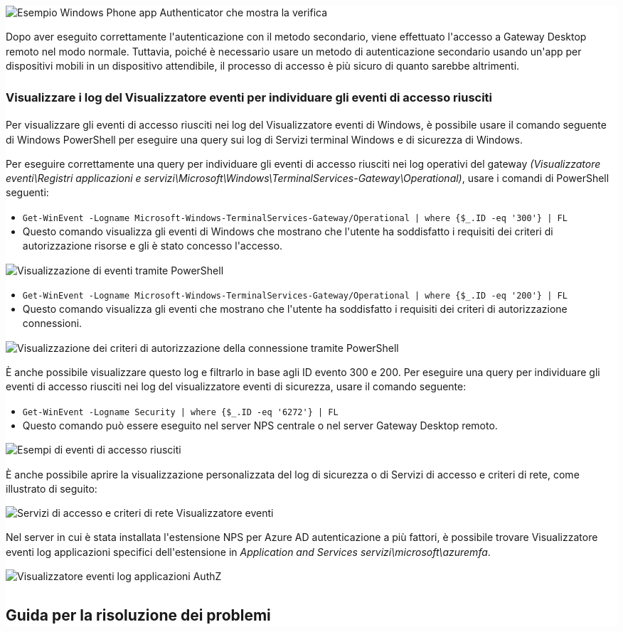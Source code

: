 ![Esempio Windows Phone app Authenticator che mostra la verifica](./media/howto-mfa-nps-extension-rdg/image27.png)

Dopo aver eseguito correttamente l'autenticazione con il metodo secondario, viene effettuato l'accesso a Gateway Desktop remoto nel modo normale. Tuttavia, poiché è necessario usare un metodo di autenticazione secondario usando un'app per dispositivi mobili in un dispositivo attendibile, il processo di accesso è più sicuro di quanto sarebbe altrimenti.

### <a name="view-event-viewer-logs-for-successful-logon-events"></a>Visualizzare i log del Visualizzatore eventi per individuare gli eventi di accesso riusciti

Per visualizzare gli eventi di accesso riusciti nei log del Visualizzatore eventi di Windows, è possibile usare il comando seguente di Windows PowerShell per eseguire una query sui log di Servizi terminal Windows e di sicurezza di Windows.

Per eseguire correttamente una query per individuare gli eventi di accesso riusciti nei log operativi del gateway _(Visualizzatore eventi\Registri applicazioni e servizi\Microsoft\Windows\TerminalServices-Gateway\Operational)_, usare i comandi di PowerShell seguenti:

* `Get-WinEvent -Logname Microsoft-Windows-TerminalServices-Gateway/Operational | where {$_.ID -eq '300'} | FL`
* Questo comando visualizza gli eventi di Windows che mostrano che l'utente ha soddisfatto i requisiti dei criteri di autorizzazione risorse e gli è stato concesso l'accesso.

![Visualizzazione di eventi tramite PowerShell](./media/howto-mfa-nps-extension-rdg/image28.png)

* `Get-WinEvent -Logname Microsoft-Windows-TerminalServices-Gateway/Operational | where {$_.ID -eq '200'} | FL`
* Questo comando visualizza gli eventi che mostrano che l'utente ha soddisfatto i requisiti dei criteri di autorizzazione connessioni.

![Visualizzazione dei criteri di autorizzazione della connessione tramite PowerShell](./media/howto-mfa-nps-extension-rdg/image29.png)

È anche possibile visualizzare questo log e filtrarlo in base agli ID evento 300 e 200. Per eseguire una query per individuare gli eventi di accesso riusciti nei log del visualizzatore eventi di sicurezza, usare il comando seguente:

* `Get-WinEvent -Logname Security | where {$_.ID -eq '6272'} | FL`
* Questo comando può essere eseguito nel server NPS centrale o nel server Gateway Desktop remoto.

![Esempi di eventi di accesso riusciti](./media/howto-mfa-nps-extension-rdg/image30.png)

È anche possibile aprire la visualizzazione personalizzata del log di sicurezza o di Servizi di accesso e criteri di rete, come illustrato di seguito:

![Servizi di accesso e criteri di rete Visualizzatore eventi](./media/howto-mfa-nps-extension-rdg/image31.png)

Nel server in cui è stata installata l'estensione NPS per Azure AD autenticazione a più fattori, è possibile trovare Visualizzatore eventi log applicazioni specifici dell'estensione in _Application and Services servizi\microsoft\azuremfa_.

![Visualizzatore eventi log applicazioni AuthZ](./media/howto-mfa-nps-extension-rdg/image32.png)

## <a name="troubleshoot-guide"></a>Guida per la risoluzione dei problemi
